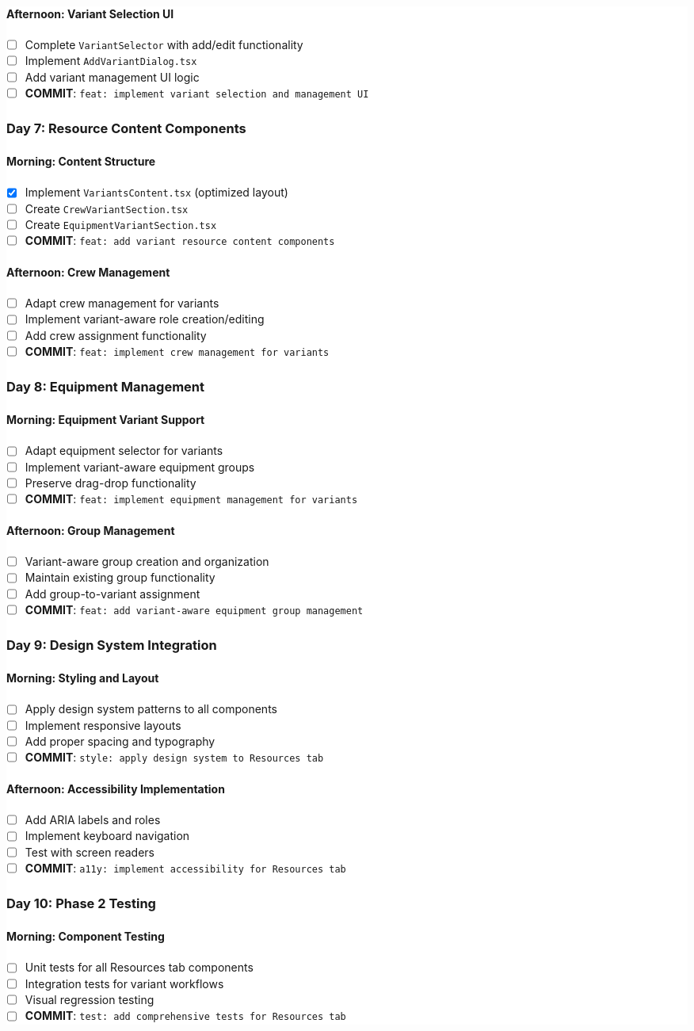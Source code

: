 #### **Afternoon: Variant Selection UI**
- [ ] Complete `VariantSelector` with add/edit functionality
- [ ] Implement `AddVariantDialog.tsx`
- [ ] Add variant management UI logic
- [ ] **COMMIT**: `feat: implement variant selection and management UI`

### **Day 7: Resource Content Components**
#### **Morning: Content Structure**
- [x] Implement `VariantsContent.tsx` (optimized layout)
- [ ] Create `CrewVariantSection.tsx`
- [ ] Create `EquipmentVariantSection.tsx`
- [ ] **COMMIT**: `feat: add variant resource content components`

#### **Afternoon: Crew Management**
- [ ] Adapt crew management for variants
- [ ] Implement variant-aware role creation/editing
- [ ] Add crew assignment functionality
- [ ] **COMMIT**: `feat: implement crew management for variants`

### **Day 8: Equipment Management**
#### **Morning: Equipment Variant Support**
- [ ] Adapt equipment selector for variants
- [ ] Implement variant-aware equipment groups
- [ ] Preserve drag-drop functionality
- [ ] **COMMIT**: `feat: implement equipment management for variants`

#### **Afternoon: Group Management**
- [ ] Variant-aware group creation and organization
- [ ] Maintain existing group functionality
- [ ] Add group-to-variant assignment
- [ ] **COMMIT**: `feat: add variant-aware equipment group management`

### **Day 9: Design System Integration**
#### **Morning: Styling and Layout**
- [ ] Apply design system patterns to all components
- [ ] Implement responsive layouts
- [ ] Add proper spacing and typography
- [ ] **COMMIT**: `style: apply design system to Resources tab`

#### **Afternoon: Accessibility Implementation**
- [ ] Add ARIA labels and roles
- [ ] Implement keyboard navigation
- [ ] Test with screen readers
- [ ] **COMMIT**: `a11y: implement accessibility for Resources tab`

### **Day 10: Phase 2 Testing**
#### **Morning: Component Testing**
- [ ] Unit tests for all Resources tab components
- [ ] Integration tests for variant workflows
- [ ] Visual regression testing
- [ ] **COMMIT**: `test: add comprehensive tests for Resources tab`
